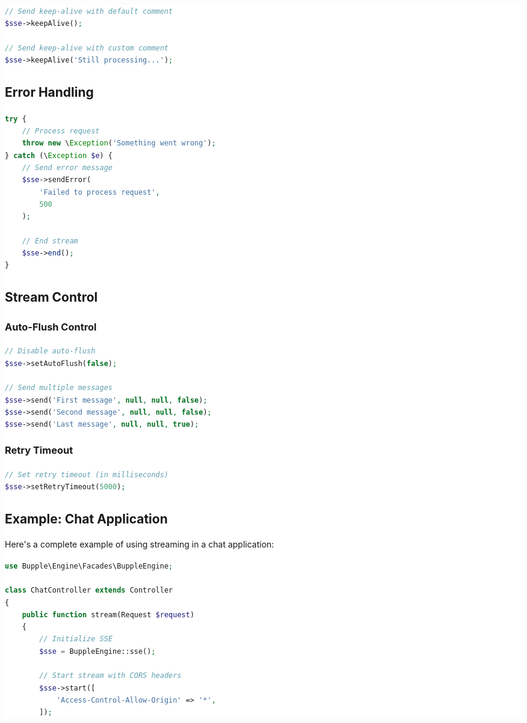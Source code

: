 ```php
// Send keep-alive with default comment
$sse->keepAlive();

// Send keep-alive with custom comment
$sse->keepAlive('Still processing...');
```

## Error Handling

```php
try {
    // Process request
    throw new \Exception('Something went wrong');
} catch (\Exception $e) {
    // Send error message
    $sse->sendError(
        'Failed to process request',
        500
    );
    
    // End stream
    $sse->end();
}
```

## Stream Control

### Auto-Flush Control

```php
// Disable auto-flush
$sse->setAutoFlush(false);

// Send multiple messages
$sse->send('First message', null, null, false);
$sse->send('Second message', null, null, false);
$sse->send('Last message', null, null, true);
```

### Retry Timeout

```php
// Set retry timeout (in milliseconds)
$sse->setRetryTimeout(5000);
```

## Example: Chat Application

Here's a complete example of using streaming in a chat application:

```php
use Bupple\Engine\Facades\BuppleEngine;

class ChatController extends Controller
{
    public function stream(Request $request)
    {
        // Initialize SSE
        $sse = BuppleEngine::sse();
        
        // Start stream with CORS headers
        $sse->start([
            'Access-Control-Allow-Origin' => '*',
        ]);
```